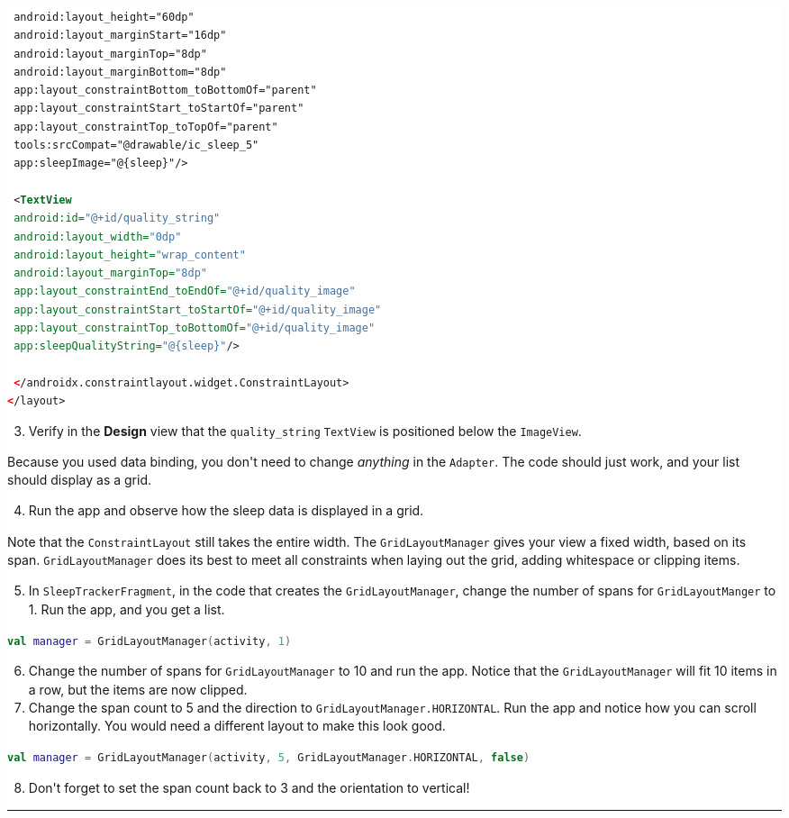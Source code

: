 ```xml
 android:layout_height="60dp"
 android:layout_marginStart="16dp"
 android:layout_marginTop="8dp"
 android:layout_marginBottom="8dp"
 app:layout_constraintBottom_toBottomOf="parent"
 app:layout_constraintStart_toStartOf="parent"
 app:layout_constraintTop_toTopOf="parent"
 tools:srcCompat="@drawable/ic_sleep_5"
 app:sleepImage="@{sleep}"/>

 <TextView
 android:id="@+id/quality_string"
 android:layout_width="0dp"
 android:layout_height="wrap_content"
 android:layout_marginTop="8dp"
 app:layout_constraintEnd_toEndOf="@+id/quality_image"
 app:layout_constraintStart_toStartOf="@+id/quality_image"
 app:layout_constraintTop_toBottomOf="@+id/quality_image"
 app:sleepQualityString="@{sleep}"/>

 </androidx.constraintlayout.widget.ConstraintLayout>
</layout>
```

3. Verify in the **Design** view that the `quality_string` `TextView` is positioned below the `ImageView`.

Because you used data binding, you don't need to change _anything_ in the `Adapter`. The code should just work, and your list should display as a grid.

4. Run the app and observe how the sleep data is displayed in a grid.

Note that the `ConstraintLayout` still takes the entire width. The `GridLayoutManager` gives your view a fixed width, based on its span. `GridLayoutManager` does its best to meet all constraints when laying out the grid, adding whitespace or clipping items.

5. In `SleepTrackerFragment`, in the code that creates the `GridLayoutManager`, change the number of spans for `GridLayoutManger` to 1. Run the app, and you get a list.

```kotlin
val manager = GridLayoutManager(activity, 1)
```

6. Change the number of spans for `GridLayoutManager` to 10 and run the app. Notice that the `GridLayoutManager` will fit 10 items in a row, but the items are now clipped.
7. Change the span count to 5 and the direction to `GridLayoutManager.HORIZONTAL`. Run the app and notice how you can scroll horizontally. You would need a different layout to make this look good.

```kotlin
val manager = GridLayoutManager(activity, 5, GridLayoutManager.HORIZONTAL, false)
```

8. Don't forget to set the span count back to 3 and the orientation to vertical!

***
